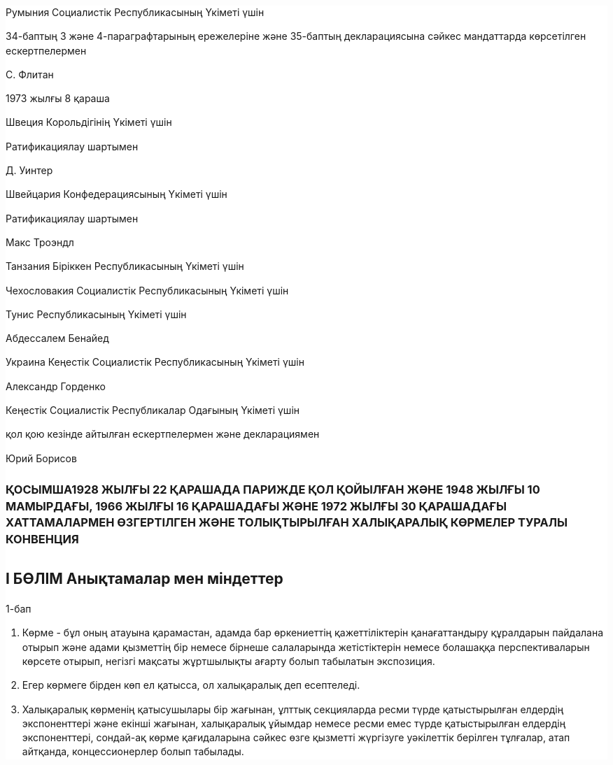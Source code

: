Румыния Социалистік Республикасының Үкіметі үшін

34-баптың 3 және 4-параграфтарының ережелеріне және 35-баптың декларациясына сәйкес мандаттарда көрсетілген ескертпелермен

С. Флитан

1973 жылғы 8 қараша

Швеция Корольдiгiнiң Yкiметi үшін

Ратификациялау шартымен

Д. Уинтер

Швейцария Конфедерациясының Yкiметi үшін

Ратификациялау шартымен

Макс Троэндл

Танзания Біріккен Республикасының Үкіметі үшін

Чехословакия Социалистік Республикасының Үкіметі үшін

Тунис Республикасының Үкіметі үшін

Абдессалем Бенайед

Украина Кеңестік Социалистік Республикасының Үкіметі үшін

Александр Горденко

Кеңестік Социалистік Республикалар Одағының Үкіметі үшін

қол қою кезінде айтылған ескертпелермен және декларациямен

Юрий Борисов

### ҚОСЫМША1928 ЖЫЛҒЫ 22 ҚАРАШАДА ПАРИЖДЕ ҚОЛ ҚОЙЫЛҒАН ЖӘНЕ 1948 ЖЫЛҒЫ 10 МАМЫРДАҒЫ, 1966 ЖЫЛҒЫ 16 ҚАРАШАДАҒЫ ЖӘНЕ 1972 ЖЫЛҒЫ 30 ҚАРАШАДАҒЫ ХАТТАМАЛАРМЕН ӨЗГЕРТІЛГЕН ЖӘНЕ ТОЛЫҚТЫРЫЛҒАН ХАЛЫҚАРАЛЫҚ КӨРМЕЛЕР ТУРАЛЫ КОНВЕНЦИЯ

## I БӨЛІМ Анықтамалар мен міндеттер

1-бап

1) Көрме - бұл оның атауына қарамастан, адамда бар өркениеттің қажеттіліктерін қанағаттандыру құралдарын пайдалана отырып және адами қызметтің бір немесе бірнеше салаларында жетістіктерін немесе болашаққа перспективаларын көрсете отырып, негізгі мақсаты жұртшылықты ағарту болып табылатын экспозиция.

2) Егер көрмеге бірден көп ел қатысса, ол халықаралық деп есептеледі.

3) Халықаралық көрменің қатысушылары бір жағынан, ұлттық секцияларда ресми түрде қатыстырылған елдердің экспоненттері және екінші жағынан, халықаралық ұйымдар немесе ресми емес түрде қатыстырылған елдердің экспоненттері, сондай-ақ көрме қағидаларына сәйкес өзге қызметті жүргізуге уәкілеттік берілген тұлғалар, атап айтқанда, концессионерлер болып табылады.
